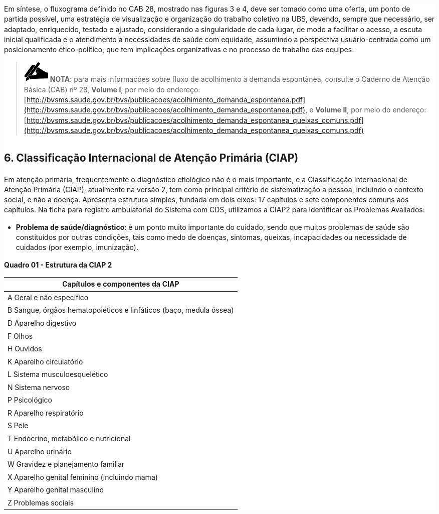 Em síntese, o fluxograma definido no CAB 28, mostrado nas figuras 3 e 4, deve ser tomado como uma oferta, um ponto de partida possível, uma estratégia de visualização e organização do trabalho coletivo na UBS, devendo, sempre que necessário, ser adaptado, enriquecido, testado e ajustado, considerando a singularidade de cada lugar, de modo a facilitar o acesso, a escuta inicial qualificada e o atendimento a necessidades de saúde com equidade, assumindo a perspectiva usuário-centrada como um posicionamento ético-político, que tem implicações organizativas e no processo de trabalho das equipes.

> ![](media/cds_image1.png) **NOTA**: para mais informações sobre fluxo de acolhimento à demanda espontânea, consulte o Caderno de Atenção Básica (CAB) nº 28, **Volume I**, por meio do endereço: [http://bvsms.saude.gov.br/bvs/publicacoes/acolhimento_demanda_espontanea.pdf](http://bvsms.saude.gov.br/bvs/publicacoes/acolhimento_demanda_espontanea.pdf), e **Volume II**, por meio do endereço: [http://bvsms.saude.gov.br/bvs/publicacoes/acolhimento_demanda_espontanea_queixas_comuns.pdf](http://bvsms.saude.gov.br/bvs/publicacoes/acolhimento_demanda_espontanea_queixas_comuns.pdf)

## 6. Classificação Internacional de Atenção Primária (CIAP)

Em atenção primária, frequentemente o diagnóstico etiológico não é o mais importante, e a Classificação Internacional de Atenção Primária (CIAP), atualmente na versão 2, tem como principal critério de sistematização a pessoa, incluindo o contexto social, e não a doença. Apresenta estrutura simples, fundada em dois eixos: 17 capítulos e sete componentes comuns aos capítulos. Na ficha para registro ambulatorial do Sistema com CDS, utilizamos a CIAP2 para identificar os Problemas Avaliados:

-   **Problema de saúde/diagnóstico**: é um ponto muito importante do cuidado, sendo que muitos problemas de saúde são constituídos por outras condições, tais como medo de doenças, sintomas, queixas, incapacidades ou necessidade de cuidados (por exemplo, imunização).

**Quadro 01 - Estrutura da CIAP 2**

|**Capítulos e componentes da CIAP**|
|--|
| A Geral e não específico|
| B Sangue, órgãos hematopoiéticos e linfáticos (baço, medula óssea)|
| D Aparelho digestivo|
| F Olhos|
| H Ouvidos|
| K Aparelho circulatório|
| L Sistema musculoesquelético|
| N Sistema nervoso|
| P Psicológico|
| R Aparelho respiratório|
| S Pele|
| T Endócrino, metabólico e nutricional|
| U Aparelho urinário|
| W Gravidez e planejamento familiar|
| X Aparelho genital feminino (incluindo mama)|
| Y Aparelho genital masculino|
| Z Problemas sociais|
